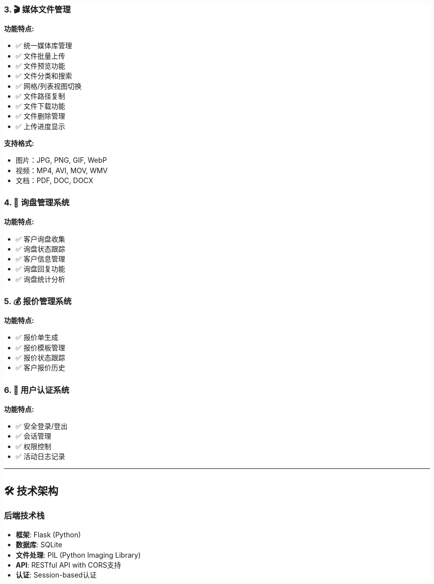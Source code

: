 ### 3. 🎬 媒体文件管理
**功能特点:**
- ✅ 统一媒体库管理
- ✅ 文件批量上传
- ✅ 文件预览功能
- ✅ 文件分类和搜索
- ✅ 网格/列表视图切换
- ✅ 文件路径复制
- ✅ 文件下载功能
- ✅ 文件删除管理
- ✅ 上传进度显示

**支持格式:**
- 图片：JPG, PNG, GIF, WebP
- 视频：MP4, AVI, MOV, WMV
- 文档：PDF, DOC, DOCX

### 4. 📧 询盘管理系统
**功能特点:**
- ✅ 客户询盘收集
- ✅ 询盘状态跟踪
- ✅ 客户信息管理
- ✅ 询盘回复功能
- ✅ 询盘统计分析

### 5. 💰 报价管理系统
**功能特点:**
- ✅ 报价单生成
- ✅ 报价模板管理
- ✅ 报价状态跟踪
- ✅ 客户报价历史

### 6. 🔐 用户认证系统
**功能特点:**
- ✅ 安全登录/登出
- ✅ 会话管理
- ✅ 权限控制
- ✅ 活动日志记录

---

## 🛠️ 技术架构

### 后端技术栈
- **框架**: Flask (Python)
- **数据库**: SQLite
- **文件处理**: PIL (Python Imaging Library)
- **API**: RESTful API with CORS支持
- **认证**: Session-based认证
